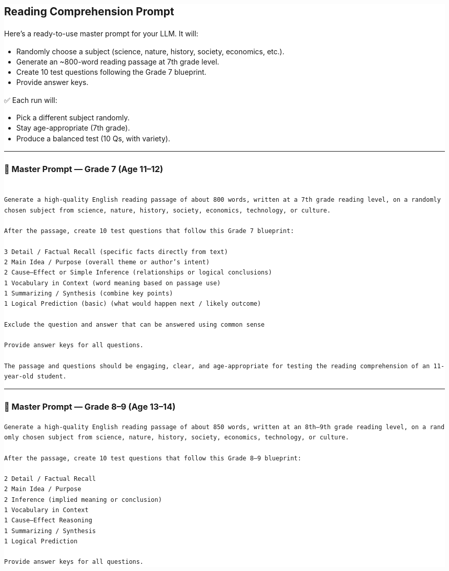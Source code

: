 ##  Reading Comprehension Prompt


Here’s a ready-to-use master prompt for your LLM. It will:

- Randomly choose a subject (science, nature, history, society, economics, etc.).
- Generate an ~800-word reading passage at 7th grade level.
- Create 10 test questions following the Grade 7 blueprint.
- Provide answer keys.


✅ Each run will:

- Pick a different subject randomly.
- Stay age-appropriate (7th grade).
- Produce a balanced test (10 Qs, with variety).


---

### 📕 Master Prompt — Grade 7 (Age 11–12)

```text

Generate a high-quality English reading passage of about 800 words, written at a 7th grade reading level, on a randomly chosen subject from science, nature, history, society, economics, technology, or culture.

After the passage, create 10 test questions that follow this Grade 7 blueprint:

3 Detail / Factual Recall (specific facts directly from text)
2 Main Idea / Purpose (overall theme or author’s intent)
2 Cause–Effect or Simple Inference (relationships or logical conclusions)
1 Vocabulary in Context (word meaning based on passage use)
1 Summarizing / Synthesis (combine key points)
1 Logical Prediction (basic) (what would happen next / likely outcome)

Exclude the question and answer that can be answered using common sense

Provide answer keys for all questions.

The passage and questions should be engaging, clear, and age-appropriate for testing the reading comprehension of an 11-year-old student.

```

---

### 📕 Master Prompt — Grade 8–9 (Age 13–14)

```text
Generate a high-quality English reading passage of about 850 words, written at an 8th–9th grade reading level, on a randomly chosen subject from science, nature, history, society, economics, technology, or culture.

After the passage, create 10 test questions that follow this Grade 8–9 blueprint:

2 Detail / Factual Recall
2 Main Idea / Purpose
2 Inference (implied meaning or conclusion)
1 Vocabulary in Context
1 Cause–Effect Reasoning
1 Summarizing / Synthesis
1 Logical Prediction

Provide answer keys for all questions.

```